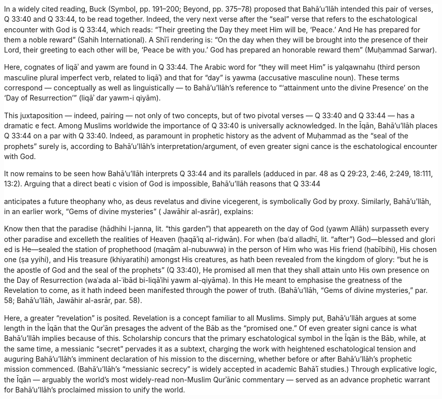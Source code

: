 In a widely cited reading, Buck (Symbol, pp. 191–200; Beyond, pp. 375–78)
proposed that Bahā’u’llāh intended this pair of verses, Q 33:40 and Q 33:44, to
be read together. Indeed, the very next verse after the “seal” verse that refers
to the eschatological encounter with God is Q 33:44, which reads: “Their
greeting the Day they meet Him will be, ‘Peace.’ And He has prepared for
them a noble reward” (Sahih International). A Shīʿī rendering is: “On the day
when they will be brought into the presence of their Lord, their greeting to
each other will be, ‘Peace be with you.’ God has prepared an honorable
reward them” (Muḥammad Sarwar).

Here, cognates of liqāʾ and yawm are found in Q 33:44. The Arabic word for
“they will meet Him” is yalqawnahu (third person masculine plural imperfect
verb, related to liqāʾ) and that for “day” is yawma (accusative masculine
noun). These terms correspond — conceptually as well as linguistically — to
Bahā’u’llāh’s reference to “‘attainment unto the divine Presence’ on the ‘Day
of Resurrection’” (liqāʾ dar yawm-i qiyām).

This juxtaposition — indeed, pairing — not only of two concepts, but of two
pivotal verses — Q 33:40 and Q 33:44 — has a dramatic e fect. Among
Muslims worldwide the importance of Q 33:40 is universally acknowledged.
In the Īqān, Bahā’u’llāh places Q 33:44 on a par with Q 33:40. Indeed, as
paramount in prophetic history as the advent of Muḥammad as the “seal of
the prophets” surely is, according to Bahā’u’llāh’s interpretation/argument, of
even greater signi cance is the eschatological encounter with God.

It now remains to be seen how Bahā’u’llāh interprets Q 33:44 and its parallels
(adduced in par. 48 as Q 29:23, 2:46, 2:249, 18:111, 13:2). Arguing that a direct
beati c vision of God is impossible, Bahā’u’llāh reasons that Q 33:44

anticipates a future theophany who, as deus revelatus and divine vicegerent,
is symbolically God by proxy. Similarly, Bahā’u’llāh, in an earlier work, “Gems
of divine mysteries” ( Jawāhir al-asrār), explains:

Know then that the paradise (hādhihi l-janna, lit. “this garden”) that
appeareth on the day of God (yawm Allāh) surpasseth every other paradise
and excelleth the realities of Heaven (ḥaqāʾiq al-riḍwān). For when (baʿd
alladhī, lit. “after”) God—blessed and glori ed is He—sealed the station of
prophethood (maqām al-nubuwwa) in the person of Him who was His friend
(ḥabībihi), His chosen one (ṣa yyihi), and His treasure (khiyaratihi) amongst
His creatures, as hath been revealed from the kingdom of glory: “but he is the
apostle of God and the seal of the prophets” (Q 33:40), He promised all men
that they shall attain unto His own presence on the Day of Resurrection
(waʿada al-ʿibād bi-liqāʾihi yawm al-qiyāma). In this He meant to emphasise
the greatness of the Revelation to come, as it hath indeed been manifested
through the power of truth. (Bahā’u’llāh, “Gems of divine mysteries,” par. 58;
Bahā’u’llāh, Jawāhir al-asrār, par. 58).

Here, a greater “revelation” is posited. Revelation is a concept familiar to all
Muslims. Simply put, Bahā’u’llāh argues at some length in the Īqān that the
Qurʾān presages the advent of the Bāb as the “promised one.” Of even greater
signi cance is what Bahā’u’llāh implies because of this. Scholarship concurs
that the primary eschatological symbol in the Īqān is the Bāb, while, at the
same time, a messianic “secret” pervades it as a subtext, charging the work
with heightened eschatological tension and auguring Bahā’u’llāh’s imminent
declaration of his mission to the discerning, whether before or after
Bahā’u’llāh’s prophetic mission commenced. (Bahā’u’llāh’s “messianic
secrecy” is widely accepted in academic Bahāʾī studies.) Through explicative
logic, the Īqān — arguably the world’s most widely-read non-Muslim
Qurʾānic commentary — served as an advance prophetic warrant for
Bahā’u’llāh’s proclaimed mission to unify the world.
